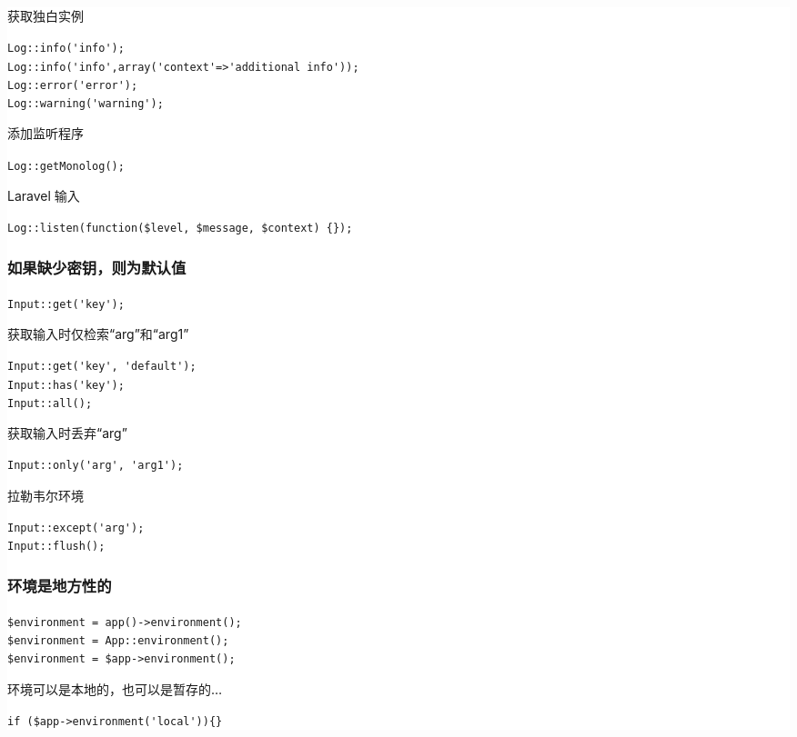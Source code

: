获取独白实例

```
Log::info('info');
Log::info('info',array('context'=>'additional info'));
Log::error('error');
Log::warning('warning');
```

添加监听程序

```
Log::getMonolog();
```

Laravel 输入

```
Log::listen(function($level, $message, $context) {});
```

### 如果缺少密钥，则为默认值

```
Input::get('key');
```

获取输入时仅检索“arg”和“arg1”

```
Input::get('key', 'default');
Input::has('key');
Input::all();
```

获取输入时丢弃“arg”

```
Input::only('arg', 'arg1');
```

拉勒韦尔环境

```
Input::except('arg');
Input::flush();
```

### 环境是地方性的

```
$environment = app()->environment();
$environment = App::environment();
$environment = $app->environment();
```

环境可以是本地的，也可以是暂存的…

```
if ($app->environment('local')){}
```
